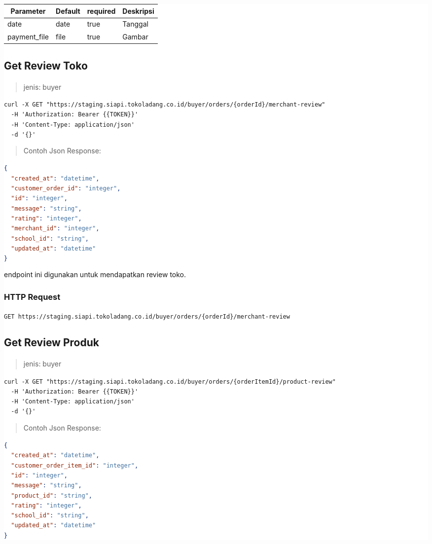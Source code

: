 Parameter      | Default | required | Deskripsi                   
-------------- | ------- | -------- | --------------------------- 
date | date | true | Tanggal             
payment_file | file | true | Gambar

## Get Review Toko

> jenis: buyer

```shell
curl -X GET "https://staging.siapi.tokoladang.co.id/buyer/orders/{orderId}/merchant-review"
  -H 'Authorization: Bearer {{TOKEN}}'
  -H 'Content-Type: application/json'
  -d '{}'
```

> Contoh Json Response:

```json
{
  "created_at": "datetime",
  "customer_order_id": "integer",
  "id": "integer",
  "message": "string",
  "rating": "integer",
  "merchant_id": "integer",
  "school_id": "string",
  "updated_at": "datetime"
}
```

endpoint ini digunakan untuk mendapatkan review toko.

### HTTP Request

`GET https://staging.siapi.tokoladang.co.id/buyer/orders/{orderId}/merchant-review`

## Get Review Produk

> jenis: buyer

```shell
curl -X GET "https://staging.siapi.tokoladang.co.id/buyer/orders/{orderItemId}/product-review"
  -H 'Authorization: Bearer {{TOKEN}}'
  -H 'Content-Type: application/json'
  -d '{}'
```

> Contoh Json Response:

```json
{
  "created_at": "datetime",
  "customer_order_item_id": "integer",
  "id": "integer",
  "message": "string",
  "product_id": "string",
  "rating": "integer",
  "school_id": "string",
  "updated_at": "datetime"
}
```
